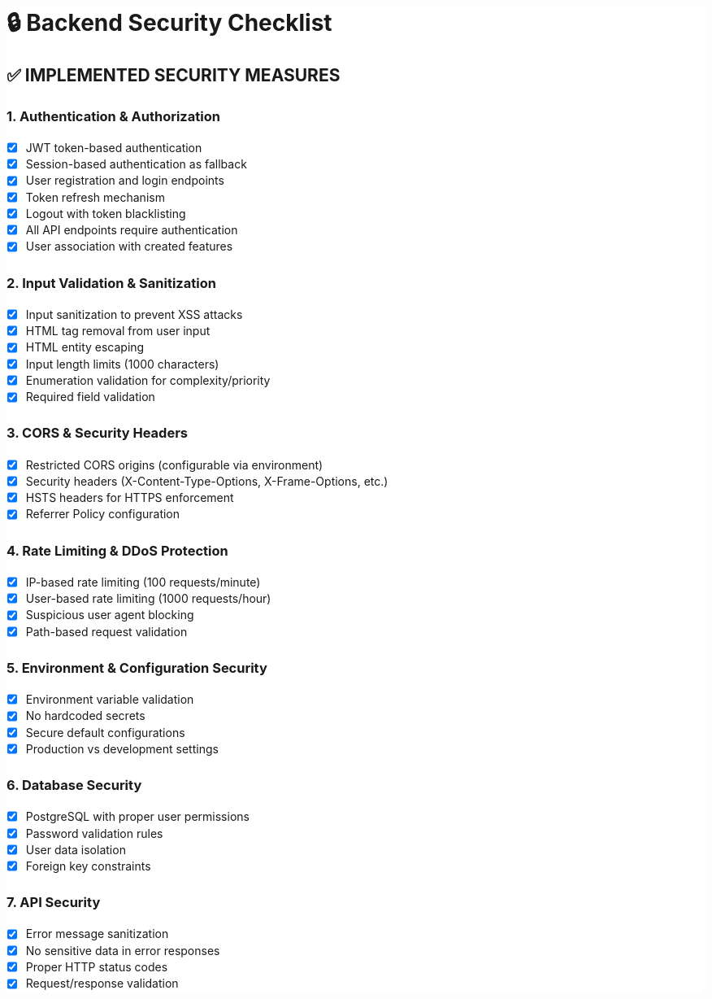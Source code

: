 # 🔒 Backend Security Checklist

## ✅ **IMPLEMENTED SECURITY MEASURES**

### 1. **Authentication & Authorization**
- [x] JWT token-based authentication
- [x] Session-based authentication as fallback
- [x] User registration and login endpoints
- [x] Token refresh mechanism
- [x] Logout with token blacklisting
- [x] All API endpoints require authentication
- [x] User association with created features

### 2. **Input Validation & Sanitization**
- [x] Input sanitization to prevent XSS attacks
- [x] HTML tag removal from user input
- [x] HTML entity escaping
- [x] Input length limits (1000 characters)
- [x] Enumeration validation for complexity/priority
- [x] Required field validation

### 3. **CORS & Security Headers**
- [x] Restricted CORS origins (configurable via environment)
- [x] Security headers (X-Content-Type-Options, X-Frame-Options, etc.)
- [x] HSTS headers for HTTPS enforcement
- [x] Referrer Policy configuration

### 4. **Rate Limiting & DDoS Protection**
- [x] IP-based rate limiting (100 requests/minute)
- [x] User-based rate limiting (1000 requests/hour)
- [x] Suspicious user agent blocking
- [x] Path-based request validation

### 5. **Environment & Configuration Security**
- [x] Environment variable validation
- [x] No hardcoded secrets
- [x] Secure default configurations
- [x] Production vs development settings

### 6. **Database Security**
- [x] PostgreSQL with proper user permissions
- [x] Password validation rules
- [x] User data isolation
- [x] Foreign key constraints

### 7. **API Security**
- [x] Error message sanitization
- [x] No sensitive data in error responses
- [x] Proper HTTP status codes
- [x] Request/response validation
